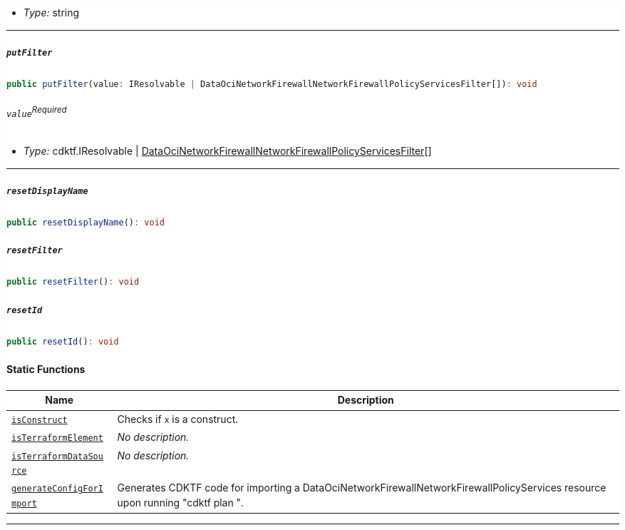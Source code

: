 - *Type:* string

---

##### `putFilter` <a name="putFilter" id="rhizo-co-terraform-provider-oci.dataOciNetworkFirewallNetworkFirewallPolicyServices.DataOciNetworkFirewallNetworkFirewallPolicyServices.putFilter"></a>

```typescript
public putFilter(value: IResolvable | DataOciNetworkFirewallNetworkFirewallPolicyServicesFilter[]): void
```

###### `value`<sup>Required</sup> <a name="value" id="rhizo-co-terraform-provider-oci.dataOciNetworkFirewallNetworkFirewallPolicyServices.DataOciNetworkFirewallNetworkFirewallPolicyServices.putFilter.parameter.value"></a>

- *Type:* cdktf.IResolvable | <a href="#rhizo-co-terraform-provider-oci.dataOciNetworkFirewallNetworkFirewallPolicyServices.DataOciNetworkFirewallNetworkFirewallPolicyServicesFilter">DataOciNetworkFirewallNetworkFirewallPolicyServicesFilter</a>[]

---

##### `resetDisplayName` <a name="resetDisplayName" id="rhizo-co-terraform-provider-oci.dataOciNetworkFirewallNetworkFirewallPolicyServices.DataOciNetworkFirewallNetworkFirewallPolicyServices.resetDisplayName"></a>

```typescript
public resetDisplayName(): void
```

##### `resetFilter` <a name="resetFilter" id="rhizo-co-terraform-provider-oci.dataOciNetworkFirewallNetworkFirewallPolicyServices.DataOciNetworkFirewallNetworkFirewallPolicyServices.resetFilter"></a>

```typescript
public resetFilter(): void
```

##### `resetId` <a name="resetId" id="rhizo-co-terraform-provider-oci.dataOciNetworkFirewallNetworkFirewallPolicyServices.DataOciNetworkFirewallNetworkFirewallPolicyServices.resetId"></a>

```typescript
public resetId(): void
```

#### Static Functions <a name="Static Functions" id="Static Functions"></a>

| **Name** | **Description** |
| --- | --- |
| <code><a href="#rhizo-co-terraform-provider-oci.dataOciNetworkFirewallNetworkFirewallPolicyServices.DataOciNetworkFirewallNetworkFirewallPolicyServices.isConstruct">isConstruct</a></code> | Checks if `x` is a construct. |
| <code><a href="#rhizo-co-terraform-provider-oci.dataOciNetworkFirewallNetworkFirewallPolicyServices.DataOciNetworkFirewallNetworkFirewallPolicyServices.isTerraformElement">isTerraformElement</a></code> | *No description.* |
| <code><a href="#rhizo-co-terraform-provider-oci.dataOciNetworkFirewallNetworkFirewallPolicyServices.DataOciNetworkFirewallNetworkFirewallPolicyServices.isTerraformDataSource">isTerraformDataSource</a></code> | *No description.* |
| <code><a href="#rhizo-co-terraform-provider-oci.dataOciNetworkFirewallNetworkFirewallPolicyServices.DataOciNetworkFirewallNetworkFirewallPolicyServices.generateConfigForImport">generateConfigForImport</a></code> | Generates CDKTF code for importing a DataOciNetworkFirewallNetworkFirewallPolicyServices resource upon running "cdktf plan <stack-name>". |

---